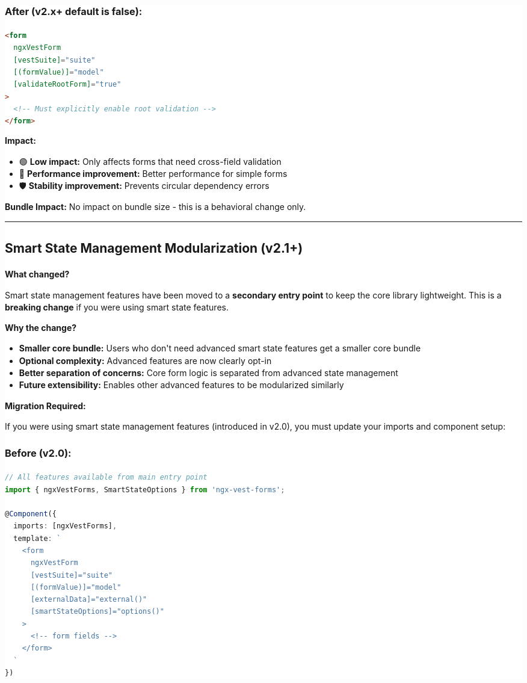 ### After (v2.x+ default is false):

```html
<form
  ngxVestForm
  [vestSuite]="suite"
  [(formValue)]="model"
  [validateRootForm]="true"
>
  <!-- Must explicitly enable root validation -->
</form>
```

**Impact:**

- 🟢 **Low impact:** Only affects forms that need cross-field validation
- 🚀 **Performance improvement:** Better performance for simple forms
- 🛡️ **Stability improvement:** Prevents circular dependency errors

**Bundle Impact:** No impact on bundle size - this is a behavioral change only.

---

## Smart State Management Modularization (v2.1+)

**What changed?**

Smart state management features have been moved to a **secondary entry point** to keep the core library lightweight. This is a **breaking change** if you were using smart state features.

**Why the change?**

- **Smaller core bundle:** Users who don't need advanced smart state features get a smaller core bundle
- **Optional complexity:** Advanced features are now clearly opt-in
- **Better separation of concerns:** Core form logic is separated from advanced state management
- **Future extensibility:** Enables other advanced features to be modularized similarly

**Migration Required:**

If you were using smart state management features (introduced in v2.0), you must update your imports and component setup:

### Before (v2.0):

```typescript
// All features available from main entry point
import { ngxVestForms, SmartStateOptions } from 'ngx-vest-forms';

@Component({
  imports: [ngxVestForms],
  template: `
    <form
      ngxVestForm
      [vestSuite]="suite"
      [(formValue)]="model"
      [externalData]="external()"
      [smartStateOptions]="options()"
    >
      <!-- form fields -->
    </form>
  `
})
```
